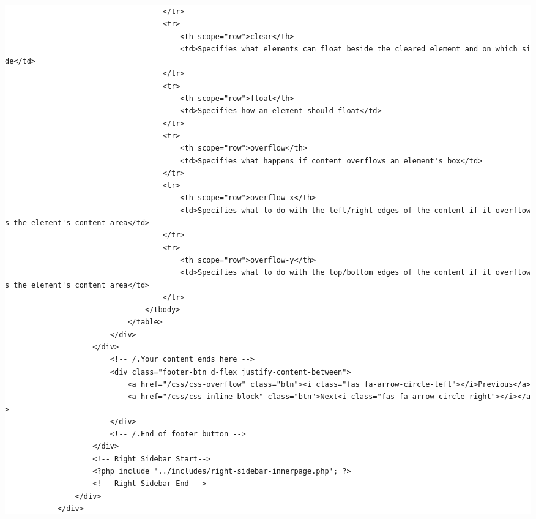                                         </tr>
                                        <tr>
                                            <th scope="row">clear</th>
                                            <td>Specifies what elements can float beside the cleared element and on which side</td>
                                        </tr>   
                                        <tr>
                                            <th scope="row">float</th>
                                            <td>Specifies how an element should float</td>
                                        </tr>
                                        <tr>
                                            <th scope="row">overflow</th>
                                            <td>Specifies what happens if content overflows an element's box</td>
                                        </tr> 
                                        <tr>
                                            <th scope="row">overflow-x</th>
                                            <td>Specifies what to do with the left/right edges of the content if it overflows the element's content area</td>
                                        </tr>
                                        <tr>
                                            <th scope="row">overflow-y</th>
                                            <td>Specifies what to do with the top/bottom edges of the content if it overflows the element's content area</td>
                                        </tr>                                                                                                                       
                                    </tbody>
                                </table>
                            </div>
                        </div>
                            <!-- /.Your content ends here -->
                            <div class="footer-btn d-flex justify-content-between">
                                <a href="/css/css-overflow" class="btn"><i class="fas fa-arrow-circle-left"></i>Previous</a>
                                <a href="/css/css-inline-block" class="btn">Next<i class="fas fa-arrow-circle-right"></i></a>
                            </div>
                            <!-- /.End of footer button -->
                        </div>
                        <!-- Right Sidebar Start-->
                        <?php include '../includes/right-sidebar-innerpage.php'; ?>
                        <!-- Right-Sidebar End -->
                    </div>
                </div>
